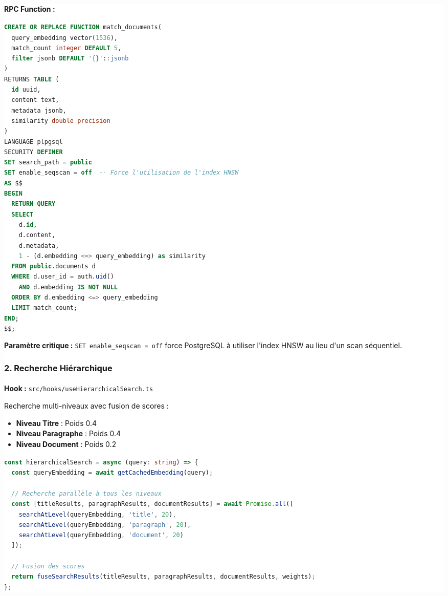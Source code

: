 **RPC Function :**
```sql
CREATE OR REPLACE FUNCTION match_documents(
  query_embedding vector(1536),
  match_count integer DEFAULT 5,
  filter jsonb DEFAULT '{}'::jsonb
)
RETURNS TABLE (
  id uuid,
  content text,
  metadata jsonb,
  similarity double precision
)
LANGUAGE plpgsql
SECURITY DEFINER
SET search_path = public
SET enable_seqscan = off  -- Force l'utilisation de l'index HNSW
AS $$
BEGIN
  RETURN QUERY
  SELECT
    d.id,
    d.content,
    d.metadata,
    1 - (d.embedding <=> query_embedding) as similarity
  FROM public.documents d
  WHERE d.user_id = auth.uid()
    AND d.embedding IS NOT NULL
  ORDER BY d.embedding <=> query_embedding
  LIMIT match_count;
END;
$$;
```

**Paramètre critique :** `SET enable_seqscan = off` force PostgreSQL à utiliser l'index HNSW au lieu d'un scan séquentiel.

### 2. Recherche Hiérarchique

**Hook :** `src/hooks/useHierarchicalSearch.ts`

Recherche multi-niveaux avec fusion de scores :
- **Niveau Titre** : Poids 0.4
- **Niveau Paragraphe** : Poids 0.4
- **Niveau Document** : Poids 0.2

```typescript
const hierarchicalSearch = async (query: string) => {
  const queryEmbedding = await getCachedEmbedding(query);
  
  // Recherche parallèle à tous les niveaux
  const [titleResults, paragraphResults, documentResults] = await Promise.all([
    searchAtLevel(queryEmbedding, 'title', 20),
    searchAtLevel(queryEmbedding, 'paragraph', 20),
    searchAtLevel(queryEmbedding, 'document', 20)
  ]);
  
  // Fusion des scores
  return fuseSearchResults(titleResults, paragraphResults, documentResults, weights);
};
```
